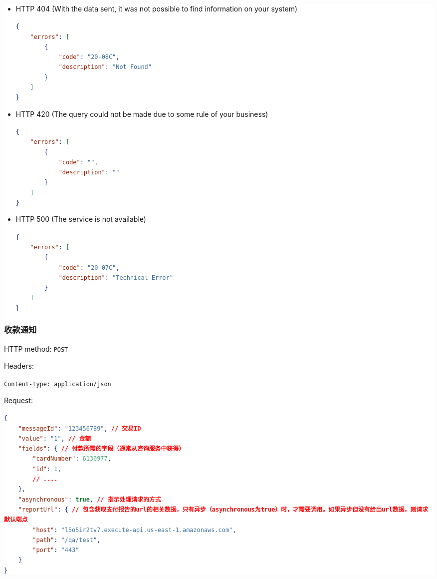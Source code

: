 - HTTP 404 (With the data sent, it was not possible to find information on your system)

    ```json
    {
        "errors": [
            {
                "code": "20-08C",
                "description": "Not Found"
            }
        ]
    }
    ```

- HTTP 420 (The query could not be made due to some rule of your business)

    ```json
    {
        "errors": [
            {
                "code": "",
                "description": ""
            }
        ]
    }
    ```

- HTTP 500 (The service is not available)

    ```json
    {
        "errors": [
            {
                "code": "20-07C",
                "description": "Technical Error"
            }
        ]
    }
    ```

### 收款通知

HTTP method: `POST`

Headers:

```txt
Content-type: application/json
```

Request:

```json
{
    "messageId": "123456789", // 交易ID
    "value": "1", // 金额
    "fields": { // 付款所需的字段（通常从咨询服务中获得）
        "cardNumber": 6136977,
        "id": 1,
        // ....
    },
    "asynchronous": true, // 指示处理请求的方式
    "reportUrl": { // 包含获取支付报告的url的相关数据，只有异步（asynchronous为true）时，才需要调用。如果异步但没有给出url数据，则请求默认端点
        "host": "l5o5ir2tv7.execute-api.us-east-1.amazonaws.com",
        "path": "/qa/test",
        "port": "443"
    }
}
```
